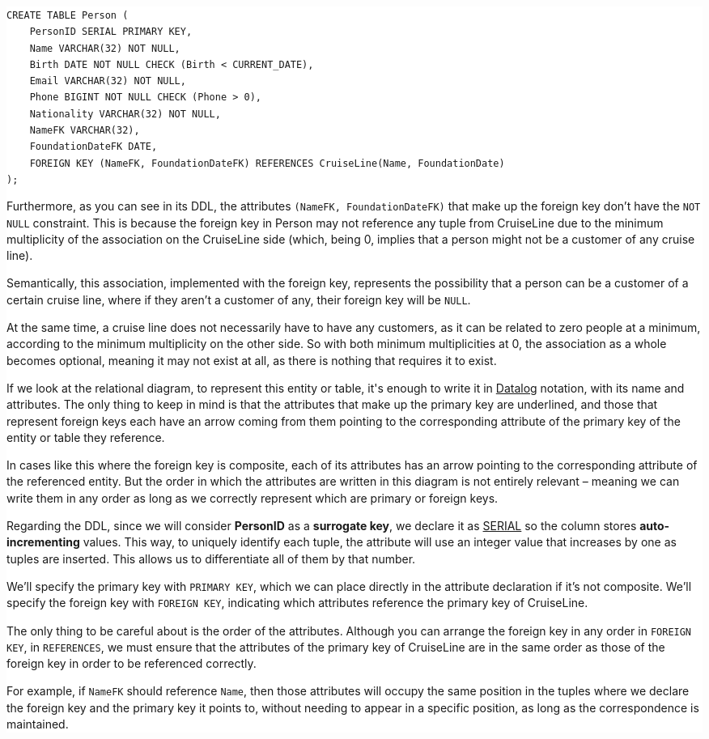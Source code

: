 ```pgsql
CREATE TABLE Person (
    PersonID SERIAL PRIMARY KEY,
    Name VARCHAR(32) NOT NULL,
    Birth DATE NOT NULL CHECK (Birth < CURRENT_DATE),
    Email VARCHAR(32) NOT NULL,
    Phone BIGINT NOT NULL CHECK (Phone > 0),
    Nationality VARCHAR(32) NOT NULL,
    NameFK VARCHAR(32),
    FoundationDateFK DATE,
    FOREIGN KEY (NameFK, FoundationDateFK) REFERENCES CruiseLine(Name, FoundationDate)
);
```

Furthermore, as you can see in its DDL, the attributes `(NameFK, FoundationDateFK)` that make up the foreign key don’t have the `NOT NULL` constraint. This is because the foreign key in Person may not reference any tuple from CruiseLine due to the minimum multiplicity of the association on the CruiseLine side (which, being 0, implies that a person might not be a customer of any cruise line).

Semantically, this association, implemented with the foreign key, represents the possibility that a person can be a customer of a certain cruise line, where if they aren’t a customer of any, their foreign key will be `NULL`.

At the same time, a cruise line does not necessarily have to have any customers, as it can be related to zero people at a minimum, according to the minimum multiplicity on the other side. So with both minimum multiplicities at 0, the association as a whole becomes optional, meaning it may not exist at all, as there is nothing that requires it to exist.

If we look at the relational diagram, to represent this entity or table, it's enough to write it in [<FontIcon icon="fa-brands fa-wikipedia-w"/>Datalog](https://en.wikipedia.org/wiki/Datalog) notation, with its name and attributes. The only thing to keep in mind is that the attributes that make up the primary key are underlined, and those that represent foreign keys each have an arrow coming from them pointing to the corresponding attribute of the primary key of the entity or table they reference.

In cases like this where the foreign key is composite, each of its attributes has an arrow pointing to the corresponding attribute of the referenced entity. But the order in which the attributes are written in this diagram is not entirely relevant – meaning we can write them in any order as long as we correctly represent which are primary or foreign keys.

Regarding the DDL, since we will consider **PersonID** as a **surrogate key**, we declare it as [<FontIcon icon="fas fa-globe"/>SERIAL](https://geeksforgeeks.org/postgresql/postgresql-serial/) so the column stores **auto-incrementing** values. This way, to uniquely identify each tuple, the attribute will use an integer value that increases by one as tuples are inserted. This allows us to differentiate all of them by that number.

We’ll specify the primary key with `PRIMARY KEY`, which we can place directly in the attribute declaration if it’s not composite. We’ll specify the foreign key with `FOREIGN KEY`, indicating which attributes reference the primary key of CruiseLine.

The only thing to be careful about is the order of the attributes. Although you can arrange the foreign key in any order in `FOREIGN KEY`, in `REFERENCES`, we must ensure that the attributes of the primary key of CruiseLine are in the same order as those of the foreign key in order to be referenced correctly.

For example, if `NameFK` should reference `Name`, then those attributes will occupy the same position in the tuples where we declare the foreign key and the primary key it points to, without needing to appear in a specific position, as long as the correspondence is maintained.
